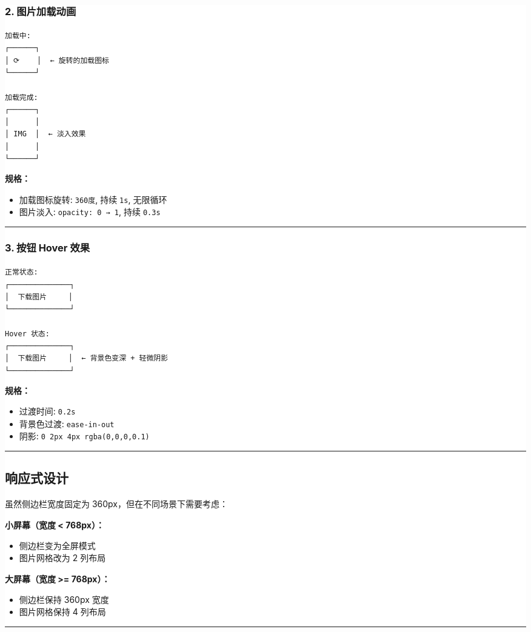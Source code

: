 
### 2. 图片加载动画

```
加载中:
┌──────┐
│ ⟳    │  ← 旋转的加载图标
└──────┘

加载完成:
┌──────┐
│      │
│ IMG  │  ← 淡入效果
│      │
└──────┘
```

**规格：**
- 加载图标旋转: `360度`, 持续 `1s`, 无限循环
- 图片淡入: `opacity: 0 → 1`, 持续 `0.3s`

---

### 3. 按钮 Hover 效果

```
正常状态:
┌──────────────┐
│  下载图片     │
└──────────────┘

Hover 状态:
┌──────────────┐
│  下载图片     │  ← 背景色变深 + 轻微阴影
└──────────────┘
```

**规格：**
- 过渡时间: `0.2s`
- 背景色过渡: `ease-in-out`
- 阴影: `0 2px 4px rgba(0,0,0,0.1)`

---

## 响应式设计

虽然侧边栏宽度固定为 360px，但在不同场景下需要考虑：

**小屏幕（宽度 < 768px）：**
- 侧边栏变为全屏模式
- 图片网格改为 2 列布局

**大屏幕（宽度 >= 768px）：**
- 侧边栏保持 360px 宽度
- 图片网格保持 4 列布局

---